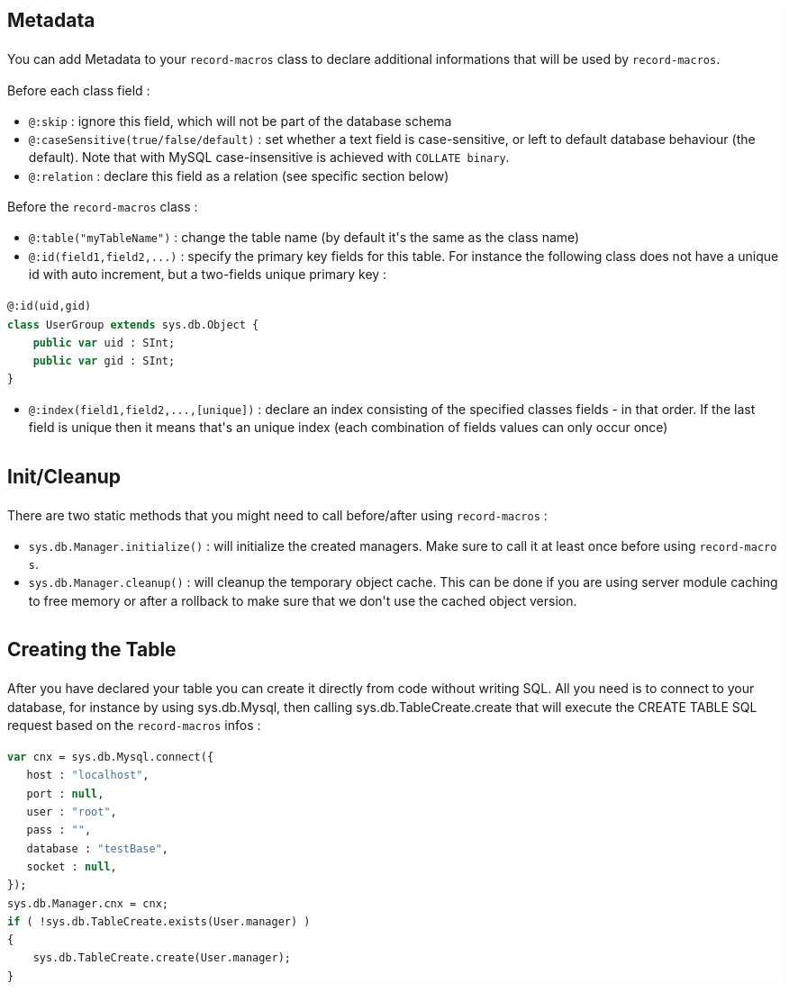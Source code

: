 ## Metadata
You can add Metadata to your `record-macros` class to declare additional informations that will be used by `record-macros`.

Before each class field :

  * `@:skip` : ignore this field, which will not be part of the database schema
  * `@:caseSensitive(true/false/default)` : set whether a text field is case-sensitive, or left to default database behaviour (the default). Note that with MySQL case-insensitive is achieved with `COLLATE binary`.
  * `@:relation` : declare this field as a relation (see specific section below)

Before the `record-macros` class :

  * `@:table("myTableName")` : change the table name (by default it's the same as the class name)
  * `@:id(field1,field2,...)` : specify the primary key fields for this table. For instance the following class does not have a unique id with auto increment, but a two-fields unique primary key :

```haxe
@:id(uid,gid)
class UserGroup extends sys.db.Object {
    public var uid : SInt;
    public var gid : SInt;
}
```

  * `@:index(field1,field2,...,[unique])` : declare an index consisting of the specified classes fields - in that order. If the last field is unique then it means that's an unique index (each combination of fields values can only occur once)


## Init/Cleanup
There are two static methods that you might need to call before/after using `record-macros` :

  * `sys.db.Manager.initialize()` : will initialize the created managers. Make sure to call it at least once before using `record-macros`.
  * `sys.db.Manager.cleanup()` : will cleanup the temporary object cache. This can be done if you are using server module caching to free memory or after a rollback to make sure that we don't use the cached object version.

## Creating the Table
After you have declared your table you can create it directly from code without writing SQL. All you need is to connect to your database, for instance by using sys.db.Mysql, then calling sys.db.TableCreate.create that will execute the CREATE TABLE SQL request based on the `record-macros` infos :

```haxe
var cnx = sys.db.Mysql.connect({
   host : "localhost",
   port : null,
   user : "root",
   pass : "",
   database : "testBase",
   socket : null,
});
sys.db.Manager.cnx = cnx;
if ( !sys.db.TableCreate.exists(User.manager) )
{
    sys.db.TableCreate.create(User.manager);
}
```
